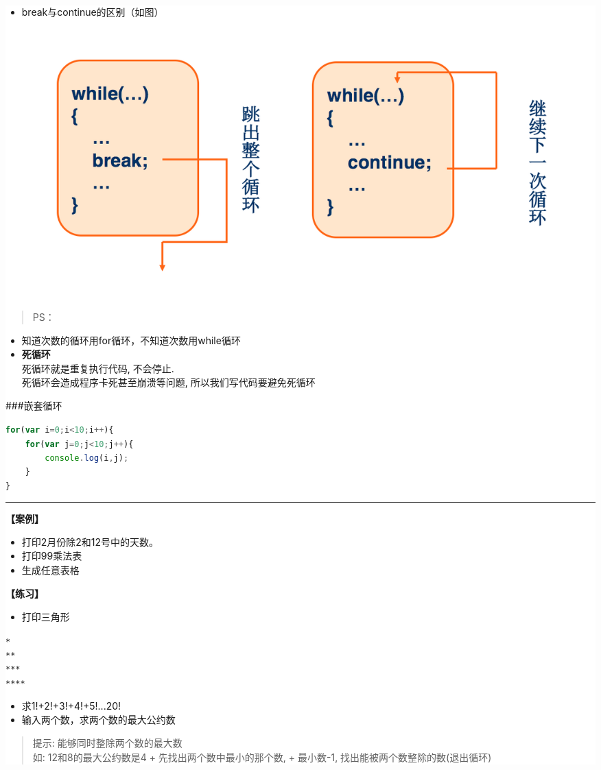 - break与continue的区别（如图）
![break与continue的区别](img/break_continue.png "break与continue的区别")

>PS：

- 知道次数的循环用for循环，不知道次数用while循环
- **死循环**<br>
死循环就是重复执行代码, 不会停止.<br>
死循环会造成程序卡死甚至崩溃等问题, 所以我们写代码要避免死循环

###嵌套循环
```javascript
for(var i=0;i<10;i++){
    for(var j=0;j<10;j++){
        console.log(i,j);
    }
}
```

---

**【案例】**

* 打印2月份除2和12号中的天数。
* 打印99乘法表
* 生成任意表格


**【练习】**

* 打印三角形
```
*
**
***
****
```
* 求1!+2!+3!+4!+5!...20! 
* 输入两个数，求两个数的最大公约数
>提示: 能够同时整除两个数的最大数  
如: 12和8的最大公约数是4
    + 先找出两个数中最小的那个数, 
    + 最小数-1, 找出能被两个数整除的数(退出循环)
